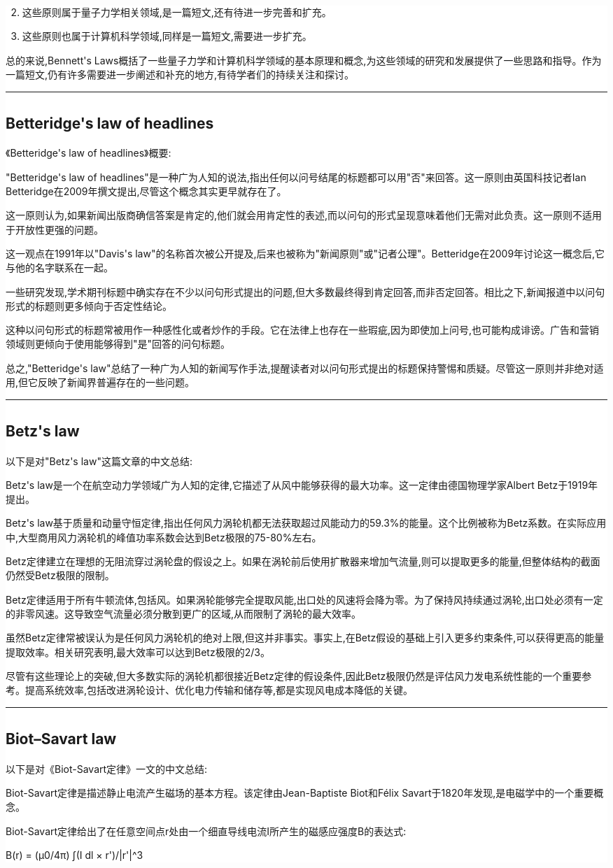 2. 这些原则属于量子力学相关领域,是一篇短文,还有待进一步完善和扩充。

3. 这些原则也属于计算机科学领域,同样是一篇短文,需要进一步扩充。

总的来说,Bennett's Laws概括了一些量子力学和计算机科学领域的基本原理和概念,为这些领域的研究和发展提供了一些思路和指导。作为一篇短文,仍有许多需要进一步阐述和补充的地方,有待学者们的持续关注和探讨。

---

## Betteridge's law of headlines

《Betteridge's law of headlines》概要:

"Betteridge's law of headlines"是一种广为人知的说法,指出任何以问号结尾的标题都可以用"否"来回答。这一原则由英国科技记者Ian Betteridge在2009年撰文提出,尽管这个概念其实更早就存在了。

这一原则认为,如果新闻出版商确信答案是肯定的,他们就会用肯定性的表述,而以问句的形式呈现意味着他们无需对此负责。这一原则不适用于开放性更强的问题。

这一观点在1991年以"Davis's law"的名称首次被公开提及,后来也被称为"新闻原则"或"记者公理"。Betteridge在2009年讨论这一概念后,它与他的名字联系在一起。

一些研究发现,学术期刊标题中确实存在不少以问句形式提出的问题,但大多数最终得到肯定回答,而非否定回答。相比之下,新闻报道中以问句形式的标题则更多倾向于否定性结论。

这种以问句形式的标题常被用作一种感性化或者炒作的手段。它在法律上也存在一些瑕疵,因为即使加上问号,也可能构成诽谤。广告和营销领域则更倾向于使用能够得到"是"回答的问句标题。

总之,"Betteridge's law"总结了一种广为人知的新闻写作手法,提醒读者对以问句形式提出的标题保持警惕和质疑。尽管这一原则并非绝对适用,但它反映了新闻界普遍存在的一些问题。

---

## Betz's law

以下是对"Betz's law"这篇文章的中文总结:

Betz's law是一个在航空动力学领域广为人知的定律,它描述了从风中能够获得的最大功率。这一定律由德国物理学家Albert Betz于1919年提出。

Betz's law基于质量和动量守恒定律,指出任何风力涡轮机都无法获取超过风能动力的59.3%的能量。这个比例被称为Betz系数。在实际应用中,大型商用风力涡轮机的峰值功率系数会达到Betz极限的75-80%左右。

Betz定律建立在理想的无阻流穿过涡轮盘的假设之上。如果在涡轮前后使用扩散器来增加气流量,则可以提取更多的能量,但整体结构的截面仍然受Betz极限的限制。

Betz定律适用于所有牛顿流体,包括风。如果涡轮能够完全提取风能,出口处的风速将会降为零。为了保持风持续通过涡轮,出口处必须有一定的非零风速。这导致空气流量必须分散到更广的区域,从而限制了涡轮的最大效率。

虽然Betz定律常被误认为是任何风力涡轮机的绝对上限,但这并非事实。事实上,在Betz假设的基础上引入更多约束条件,可以获得更高的能量提取效率。相关研究表明,最大效率可以达到Betz极限的2/3。

尽管有这些理论上的突破,但大多数实际的涡轮机都很接近Betz定律的假设条件,因此Betz极限仍然是评估风力发电系统性能的一个重要参考。提高系统效率,包括改进涡轮设计、优化电力传输和储存等,都是实现风电成本降低的关键。

---

## Biot–Savart law

以下是对《Biot-Savart定律》一文的中文总结:

Biot-Savart定律是描述静止电流产生磁场的基本方程。该定律由Jean-Baptiste Biot和Félix Savart于1820年发现,是电磁学中的一个重要概念。

Biot-Savart定律给出了在任意空间点r处由一个细直导线电流I所产生的磁感应强度B的表达式:

B(r) = (μ0/4π) ∫(I dl × r')/|r'|^3
